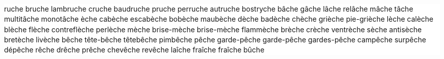 ruche
bruche
lambruche
cruche
baudruche
pruche
perruche
autruche
bostryche
bâche
gâche
lâche
relâche
mâche
tâche
multitâche
monotâche
èche
cabèche
escabèche
bobèche
maubèche
dèche
badèche
chèche
grièche
pie-grièche
lèche
calèche
blèche
flèche
contreflèche
perlèche
mèche
brise-mèche
brise-mèche
flammèche
brèche
crèche
ventrèche
sèche
antisèche
bretèche
livèche
bêche
tête-bêche
têtebêche
pimbêche
pêche
garde-pêche
garde-pêche
gardes-pêche
campêche
surpêche
dépêche
rêche
drêche
prêche
chevêche
revêche
laîche
fraîche
fraîche
bûche